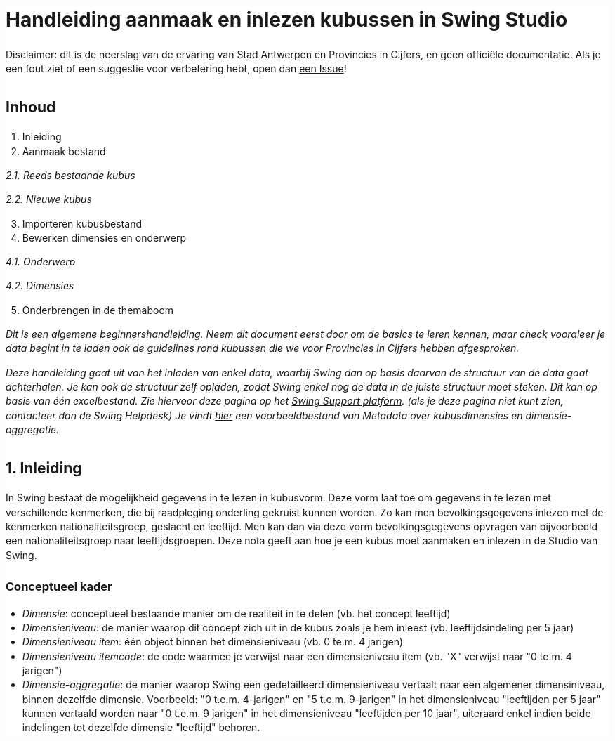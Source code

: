 
# Handleiding aanmaak en inlezen kubussen in Swing Studio

Disclaimer: dit is de neerslag van de ervaring van Stad Antwerpen en Provincies in Cijfers, en geen officiële documentatie. Als je een fout ziet of een suggestie voor verbetering hebt, open dan [een Issue](https://github.com/provinciesincijfers/JiveDocumentation/issues)!

## Inhoud


1.	Inleiding
2.	Aanmaak bestand

*2.1.	Reeds bestaande kubus*

*2.2.	Nieuwe kubus*

3.	Importeren kubusbestand
4.	Bewerken dimensies en onderwerp

*4.1.	Onderwerp*

*4.2.	Dimensies*

5.	Onderbrengen in de themaboom

*Dit is een algemene beginnershandleiding. Neem dit document eerst door om de basics te leren kennen, maar check vooraleer je data begint in te laden ook de [guidelines rond kubussen](https://github.com/provinciesincijfers/JiveDocumentation/blob/master/kubussen/Kubussen%20guidelines.md) die we voor Provincies in Cijfers hebben afgesproken.* 

*Deze handleiding gaat uit van het inladen van enkel data, waarbij Swing dan op basis daarvan de structuur van de data gaat achterhalen. Je kan ook de structuur zelf opladen, zodat Swing enkel nog de data in de juiste structuur moet steken. Dit kan op basis van één excelbestand. Zie hiervoor deze pagina op het [Swing Support platform](https://support.swing.eu/document/Voorbeelden-van-importbestanden-voor-Swing-5). (als je deze pagina niet kunt zien, contacteer dan de Swing Helpdesk)*
*Je vindt [hier](https://github.com/provinciesincijfers/JiveDocumentation/raw/master/kubussen/vb_metadata_kubus.xls) een voorbeeldbestand van Metadata over kubusdimensies en dimensie-aggregatie.*

## 1.	Inleiding

In Swing bestaat de mogelijkheid gegevens in te lezen in kubusvorm. Deze vorm laat toe om gegevens in te lezen met verschillende kenmerken, die bij raadpleging onderling gekruist kunnen worden. Zo kan men bevolkingsgegevens inlezen met de kenmerken nationaliteitsgroep, geslacht en leeftijd. Men kan dan via deze vorm bevolkingsgegevens opvragen van bijvoorbeeld een nationaliteitsgroep naar leeftijdsgroepen.
Deze nota geeft aan hoe je een kubus moet aanmaken en inlezen in de Studio van Swing.

### Conceptueel kader
* *Dimensie*: conceptueel bestaande manier om de realiteit in te delen (vb. het concept leeftijd)
* *Dimensieniveau*: de manier waarop dit concept zich uit in de kubus zoals je hem inleest (vb. leeftijdsindeling per 5 jaar)
* *Dimensieniveau item*: één object binnen het dimensieniveau (vb. 0 te.m. 4 jarigen)
* *Dimensieniveau itemcode*: de code waarmee je verwijst naar een dimensieniveau item (vb. "X" verwijst naar "0 te.m. 4 jarigen")
* *Dimensie-aggregatie*: de manier waarop Swing een gedetailleerd dimensieniveau vertaalt naar een algemener dimensiniveau, binnen dezelfde dimensie. Voorbeeld: "0 t.e.m. 4-jarigen" en "5 t.e.m. 9-jarigen" in het dimensieniveau "leeftijden per 5 jaar" kunnen vertaald worden naar "0 t.e.m. 9 jarigen" in het dimensieniveau "leeftijden per 10 jaar", uiteraard enkel indien beide indelingen tot dezelfde dimensie "leeftijd" behoren.
